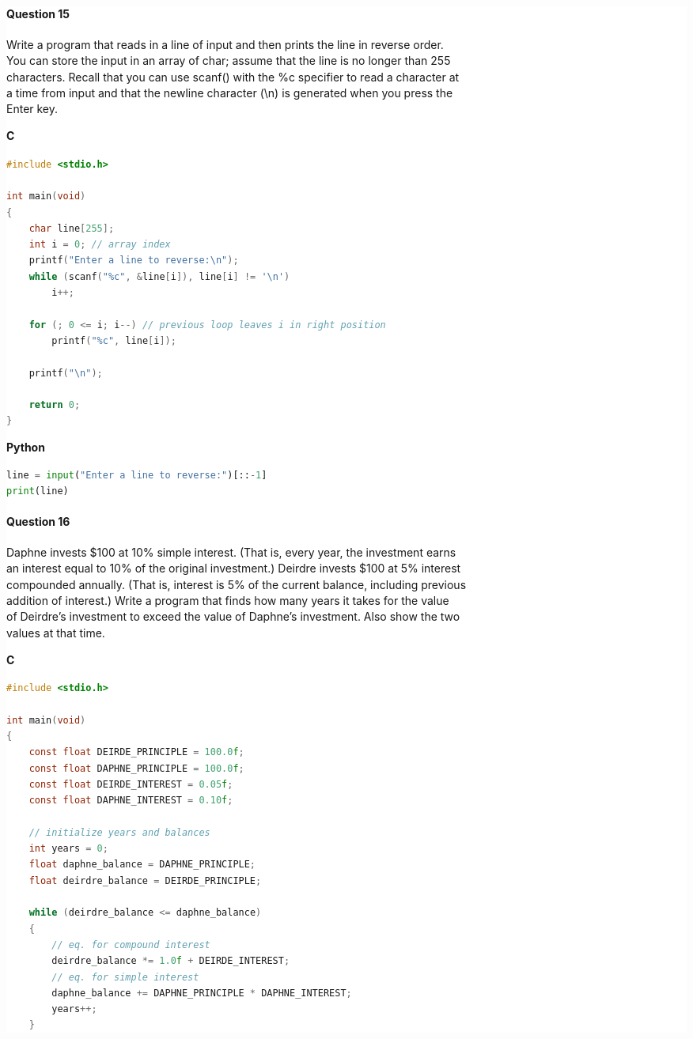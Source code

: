 #### Question 15
Write a program that reads in a line of input and then prints the line in reverse order.  
You can store the input in an array of char; assume that the line is no longer than 255  
characters. Recall that you can use scanf() with the %c specifier to read a character at  
a time from input and that the newline character (\n) is generated when you press the  
Enter key.

**C**
```C
#include <stdio.h>

int main(void)
{
    char line[255];
    int i = 0; // array index
    printf("Enter a line to reverse:\n");
    while (scanf("%c", &line[i]), line[i] != '\n')
        i++;

    for (; 0 <= i; i--) // previous loop leaves i in right position
        printf("%c", line[i]);

    printf("\n");

    return 0;
}
```

**Python**
```Python
line = input("Enter a line to reverse:")[::-1]
print(line)
```

#### Question 16
Daphne invests $100 at 10% simple interest. (That is, every year, the investment earns  
an interest equal to 10% of the original investment.) Deirdre invests $100 at 5% interest  
compounded annually. (That is, interest is 5% of the current balance, including previous  
addition of interest.) Write a program that finds how many years it takes for the value  
of Deirdre’s investment to exceed the value of Daphne’s investment. Also show the two  
values at that time.

**C**
```C
#include <stdio.h>

int main(void)
{
    const float DEIRDE_PRINCIPLE = 100.0f;
    const float DAPHNE_PRINCIPLE = 100.0f;
    const float DEIRDE_INTEREST = 0.05f;
    const float DAPHNE_INTEREST = 0.10f;

    // initialize years and balances
    int years = 0;
    float daphne_balance = DAPHNE_PRINCIPLE;
    float deirdre_balance = DEIRDE_PRINCIPLE;

    while (deirdre_balance <= daphne_balance)
    {
        // eq. for compound interest
        deirdre_balance *= 1.0f + DEIRDE_INTEREST;
        // eq. for simple interest
        daphne_balance += DAPHNE_PRINCIPLE * DAPHNE_INTEREST;
        years++;
    }
```